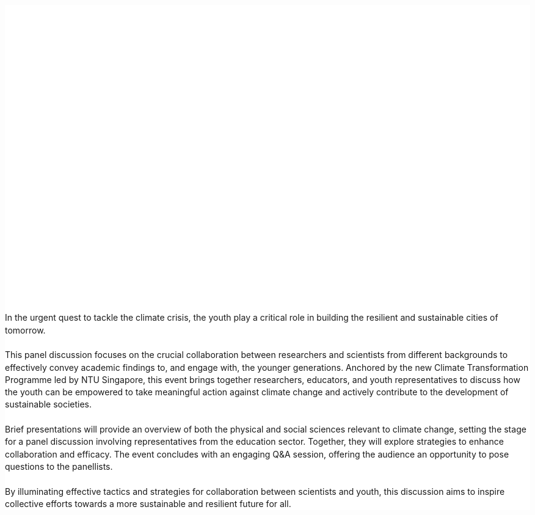 <div class="isomer-image-wrapper">
<img style="width: 100%" height="auto" width="100%" alt="" src="/images/white_background_long.png">
</div>
</td>
<th rowspan="1" colspan="1">
<div class="isomer-image-wrapper">
<img style="width: 100%" height="auto" width="100%" alt="" src="/images/white_background_long.png">
</div>
</th>
</tr>
</tbody>
</table>
<p>In the urgent quest to tackle the climate crisis, the youth play a critical
role in building the resilient and sustainable cities of tomorrow.
<br>
<br>This panel discussion focuses on the crucial collaboration between researchers
and scientists from different backgrounds to effectively convey academic
findings to, and engage with, the younger generations. Anchored by the
new Climate Transformation Programme led by NTU Singapore, this event brings
together researchers, educators, and youth representatives to discuss how
the youth can be empowered to take meaningful action against climate change
and actively contribute to the development of sustainable societies.
<br>
<br>Brief presentations will provide an overview of both the physical and
social sciences relevant to climate change, setting the stage for a panel
discussion involving representatives from the education sector. Together,
they will explore strategies to enhance collaboration and efficacy. The
event concludes with an engaging Q&amp;A session, offering the audience
an opportunity to pose questions to the panellists.
<br>
<br>By illuminating effective tactics and strategies for collaboration between
scientists and youth, this discussion aims to inspire collective efforts
towards a more sustainable and resilient future for all.</p>